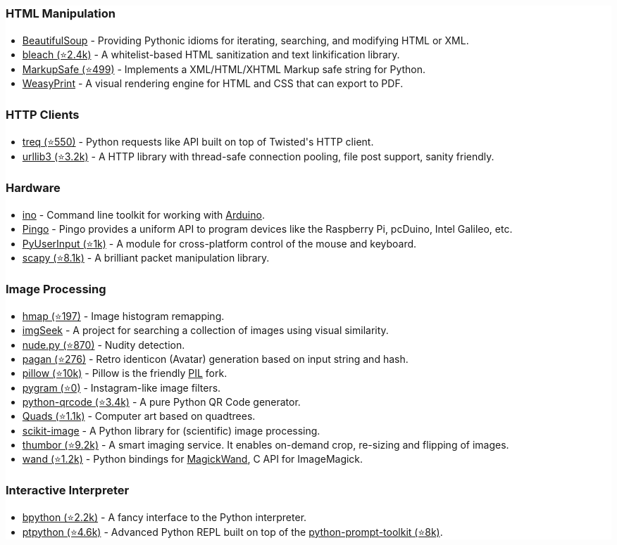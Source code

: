 ### HTML Manipulation

*   [BeautifulSoup](https://www.crummy.com/software/BeautifulSoup/bs4/doc/) - Providing Pythonic idioms for iterating, searching, and modifying HTML or XML.
*   [bleach (⭐2.4k)](https://github.com/mozilla/bleach) - A whitelist-based HTML sanitization and text linkification library.
*   [MarkupSafe (⭐499)](https://github.com/pallets/markupsafe) - Implements a XML/HTML/XHTML Markup safe string for Python.
*   [WeasyPrint](http://weasyprint.org) - A visual rendering engine for HTML and CSS that can export to PDF.

### HTTP Clients

*   [treq (⭐550)](https://github.com/twisted/treq) - Python requests like API built on top of Twisted's HTTP client.
*   [urllib3 (⭐3.2k)](https://github.com/shazow/urllib3) - A HTTP library with thread-safe connection pooling, file post support, sanity friendly.

### Hardware

*   [ino](http://inotool.org/) - Command line toolkit for working with [Arduino](https://www.arduino.cc/).
*   [Pingo](http://www.pingo.io/) - Pingo provides a uniform API to program devices like the Raspberry Pi, pcDuino, Intel Galileo, etc.
*   [PyUserInput (⭐1k)](https://github.com/SavinaRoja/PyUserInput) - A module for cross-platform control of the mouse and keyboard.
*   [scapy (⭐8.1k)](https://github.com/secdev/scapy) - A brilliant packet manipulation library.

### Image Processing

*   [hmap (⭐197)](https://github.com/rossgoodwin/hmap) - Image histogram remapping.
*   [imgSeek](https://sourceforge.net/projects/imgseek/) - A project for searching a collection of images using visual similarity.
*   [nude.py (⭐870)](https://github.com/hhatto/nude.py) - Nudity detection.
*   [pagan (⭐276)](https://github.com/daboth/pagan) - Retro identicon (Avatar) generation based on input string and hash.
*   [pillow (⭐10k)](https://github.com/python-pillow/Pillow) - Pillow is the friendly [PIL](http://www.pythonware.com/products/pil/) fork.
*   [pygram (⭐0)](https://github.com/ajkumar25/pygram) - Instagram-like image filters.
*   [python-qrcode (⭐3.4k)](https://github.com/lincolnloop/python-qrcode) - A pure Python QR Code generator.
*   [Quads (⭐1.1k)](https://github.com/fogleman/Quads) - Computer art based on quadtrees.
*   [scikit-image](http://scikit-image.org/) - A Python library for (scientific) image processing.
*   [thumbor (⭐9.2k)](https://github.com/thumbor/thumbor) - A smart imaging service. It enables on-demand crop, re-sizing and flipping of images.
*   [wand (⭐1.2k)](https://github.com/dahlia/wand) - Python bindings for [MagickWand](http://www.imagemagick.org/script/magick-wand.php), C API for ImageMagick.

### Interactive Interpreter

*   [bpython (⭐2.2k)](https://github.com/bpython/bpython) - A fancy interface to the Python interpreter.
*   [ptpython (⭐4.6k)](https://github.com/jonathanslenders/ptpython) - Advanced Python REPL built on top of the [python-prompt-toolkit (⭐8k)](https://github.com/jonathanslenders/python-prompt-toolkit).
